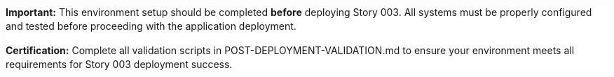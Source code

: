**Important:** This environment setup should be completed **before** deploying Story 003. All systems must be properly configured and tested before proceeding with the application deployment.

**Certification:** Complete all validation scripts in POST-DEPLOYMENT-VALIDATION.md to ensure your environment meets all requirements for Story 003 deployment success.